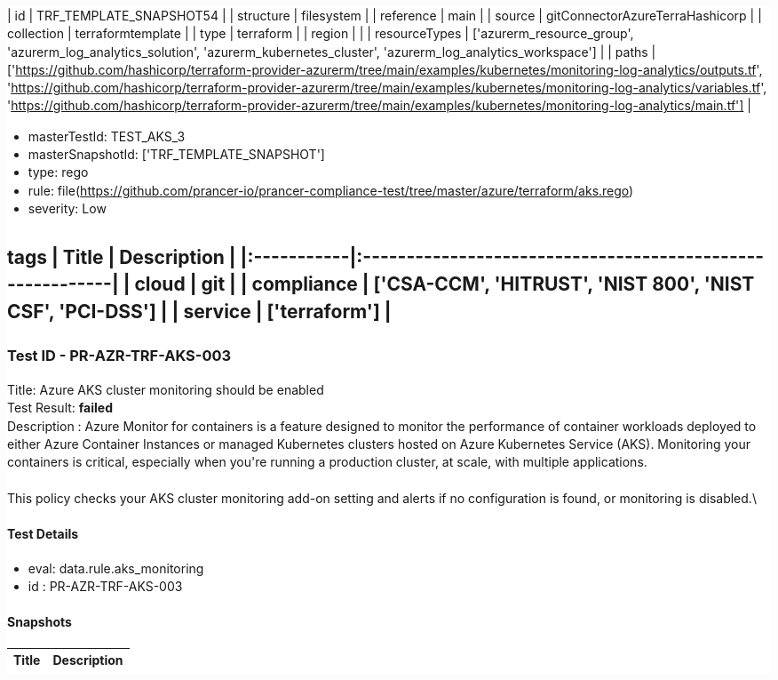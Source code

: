 | id            | TRF_TEMPLATE_SNAPSHOT54                                                                                                                                                                                                                                                                                                                                                                |
| structure     | filesystem                                                                                                                                                                                                                                                                                                                                                                             |
| reference     | main                                                                                                                                                                                                                                                                                                                                                                                   |
| source        | gitConnectorAzureTerraHashicorp                                                                                                                                                                                                                                                                                                                                                        |
| collection    | terraformtemplate                                                                                                                                                                                                                                                                                                                                                                      |
| type          | terraform                                                                                                                                                                                                                                                                                                                                                                              |
| region        |                                                                                                                                                                                                                                                                                                                                                                                        |
| resourceTypes | ['azurerm_resource_group', 'azurerm_log_analytics_solution', 'azurerm_kubernetes_cluster', 'azurerm_log_analytics_workspace']                                                                                                                                                                                                                                                          |
| paths         | ['https://github.com/hashicorp/terraform-provider-azurerm/tree/main/examples/kubernetes/monitoring-log-analytics/outputs.tf', 'https://github.com/hashicorp/terraform-provider-azurerm/tree/main/examples/kubernetes/monitoring-log-analytics/variables.tf', 'https://github.com/hashicorp/terraform-provider-azurerm/tree/main/examples/kubernetes/monitoring-log-analytics/main.tf'] |

- masterTestId: TEST_AKS_3
- masterSnapshotId: ['TRF_TEMPLATE_SNAPSHOT']
- type: rego
- rule: file(https://github.com/prancer-io/prancer-compliance-test/tree/master/azure/terraform/aks.rego)
- severity: Low

tags
| Title      | Description                                               |
|:-----------|:----------------------------------------------------------|
| cloud      | git                                                       |
| compliance | ['CSA-CCM', 'HITRUST', 'NIST 800', 'NIST CSF', 'PCI-DSS'] |
| service    | ['terraform']                                             |
----------------------------------------------------------------


### Test ID - PR-AZR-TRF-AKS-003
Title: Azure AKS cluster monitoring should be enabled\
Test Result: **failed**\
Description : Azure Monitor for containers is a feature designed to monitor the performance of container workloads deployed to either Azure Container Instances or managed Kubernetes clusters hosted on Azure Kubernetes Service (AKS). Monitoring your containers is critical, especially when you're running a production cluster, at scale, with multiple applications.<br><br>This policy checks your AKS cluster monitoring add-on setting and alerts if no configuration is found, or monitoring is disabled.\

#### Test Details
- eval: data.rule.aks_monitoring
- id : PR-AZR-TRF-AKS-003

#### Snapshots
| Title         | Description                                                                                                                                                                                                                                                                                                                                                                   |
|:--------------|:------------------------------------------------------------------------------------------------------------------------------------------------------------------------------------------------------------------------------------------------------------------------------------------------------------------------------------------------------------------------------|